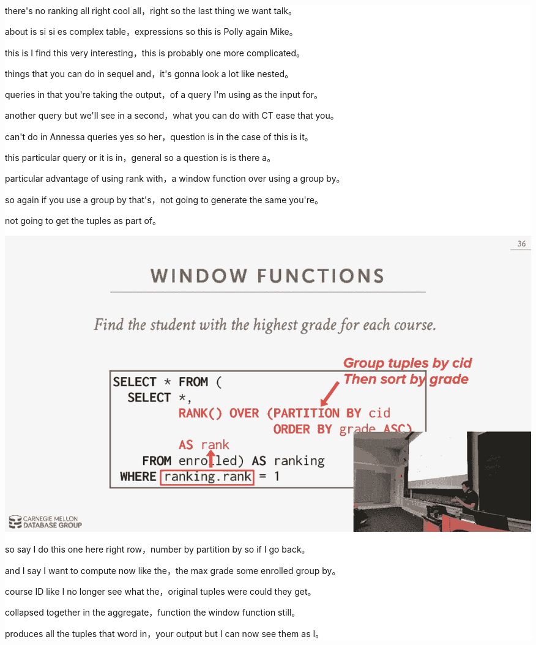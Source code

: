 there's no ranking all right cool all，right so the last thing we want talk。

about is si si es complex table，expressions so this is Polly again Mike。

this is I find this very interesting，this is probably one more complicated。

things that you can do in sequel and，it's gonna look a lot like nested。

queries in that you're taking the output，of a query I'm using as the input for。

another query but we'll see in a second，what you can do with CT ease that you。

can't do in Annessa queries yes so her，question is in the case of this is it。

this particular query or it is in，general so a question is is there a。

particular advantage of using rank with，a window function over using a group by。

so again if you use a group by that's，not going to generate the same you're。

not going to get the tuples as part of。

![](img/c184b425407de1b5e94b17415438dafd_25.png)

so say I do this one here right row，number by partition by so if I go back。

and I say I want to compute now like the，the max grade some enrolled group by。

course ID like I no longer see what the，original tuples were could they get。

collapsed together in the aggregate，function the window function still。

produces all the tuples that word in，your output but I can now see them as I。
